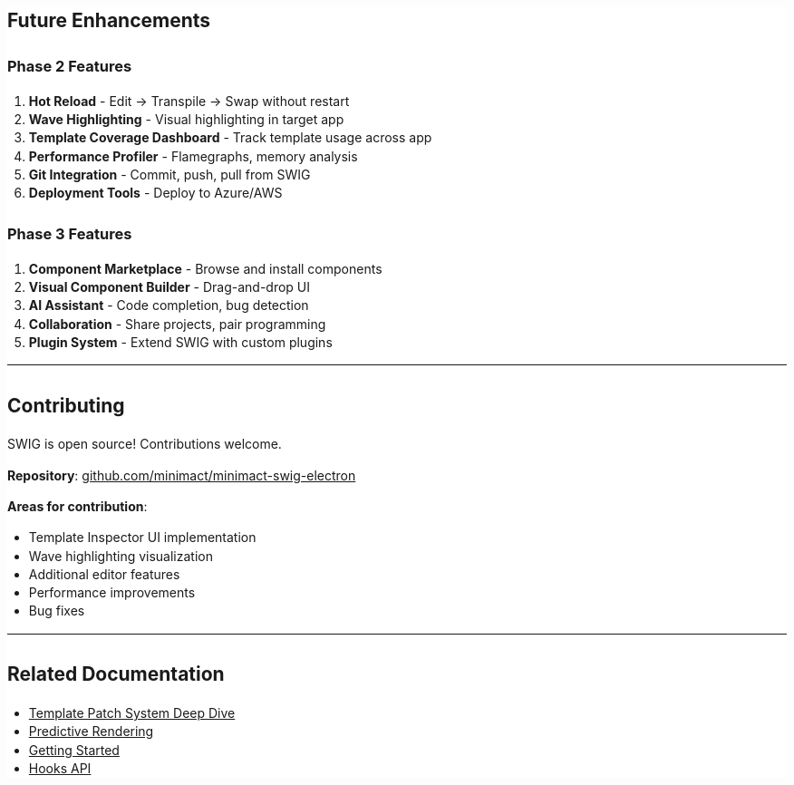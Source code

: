 
## Future Enhancements

### Phase 2 Features

1. **Hot Reload** - Edit → Transpile → Swap without restart
2. **Wave Highlighting** - Visual highlighting in target app
3. **Template Coverage Dashboard** - Track template usage across app
4. **Performance Profiler** - Flamegraphs, memory analysis
5. **Git Integration** - Commit, push, pull from SWIG
6. **Deployment Tools** - Deploy to Azure/AWS

### Phase 3 Features

1. **Component Marketplace** - Browse and install components
2. **Visual Component Builder** - Drag-and-drop UI
3. **AI Assistant** - Code completion, bug detection
4. **Collaboration** - Share projects, pair programming
5. **Plugin System** - Extend SWIG with custom plugins

---

## Contributing

SWIG is open source! Contributions welcome.

**Repository**: [github.com/minimact/minimact-swig-electron](https://github.com/minimact/minimact-swig-electron)

**Areas for contribution**:
- Template Inspector UI implementation
- Wave highlighting visualization
- Additional editor features
- Performance improvements
- Bug fixes

---

## Related Documentation

- [Template Patch System Deep Dive](/v1.0/architecture/template-patch-system-deep-dive)
- [Predictive Rendering](/v1.0/guide/predictive-rendering)
- [Getting Started](/v1.0/guide/getting-started)
- [Hooks API](/v1.0/api/hooks)
